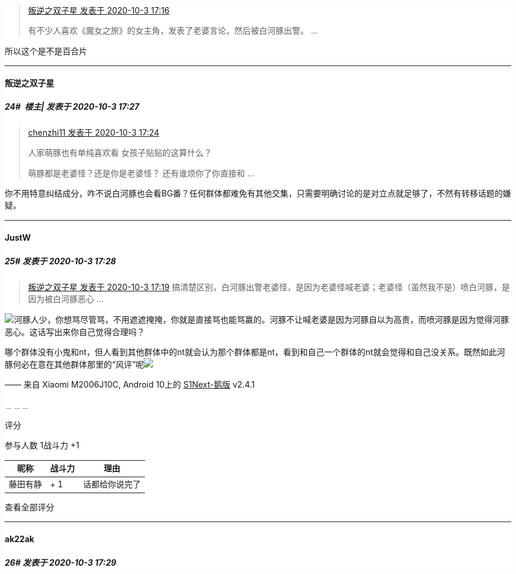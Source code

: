 
<blockquote><a href="httphttps://bbs.saraba1st.com/2b/forum.php?mod=redirect&amp;goto=findpost&amp;pid=48941834&amp;ptid=1963183" target="_blank">叛逆之双子星 发表于 2020-10-3 17:16</a>

有不少人喜欢《魔女之旅》的女主角，发表了老婆言论，然后被白河豚出警。 ...</blockquote>
所以这个是不是百合片 


-----

####  叛逆之双子星  
##### 24#         楼主| 发表于 2020-10-3 17:27


<blockquote><a href="httphttps://bbs.saraba1st.com/2b/forum.php?mod=redirect&amp;goto=findpost&amp;pid=48941912&amp;ptid=1963183" target="_blank">chenzhi11 发表于 2020-10-3 17:24</a>

人家萌豚也有单纯喜欢看 女孩子贴贴的这算什么？

萌豚都是老婆怪？还是你是老婆怪？ 还有谁烦你了你直接和 ...</blockquote>
你不用特意纠结成分，咋不说白河豚也会看BG番？任何群体都难免有其他交集，只需要明确讨论的是对立点就足够了，不然有转移话题的嫌疑。


-----

####  JustW  
##### 25#       发表于 2020-10-3 17:28


<blockquote><a href="httphttps://bbs.saraba1st.com/2b/forum.php?mod=redirect&amp;goto=findpost&amp;pid=48941870&amp;ptid=1963183" target="_blank">叛逆之双子星 发表于 2020-10-3 17:19</a>
搞清楚区别，白河豚出警老婆怪，是因为老婆怪喊老婆；老婆怪（虽然我不是）喷白河豚，是因为被白河豚恶心 ...</blockquote>
<img src="https://static.saraba1st.com/image/smiley/face2017/067.png" referrerpolicy="no-referrer">河豚人少，你想骂尽管骂，不用遮遮掩掩，你就是直接骂也能骂赢的。河豚不让喊老婆是因为河豚自以为高贵，而喷河豚是因为觉得河豚恶心。这话写出来你自己觉得合理吗？

哪个群体没有小鬼和nt，但人看到其他群体中的nt就会认为那个群体都是nt，看到和自己一个群体的nt就会觉得和自己没关系。既然如此河豚何必在意在其他群体那里的“风评”呢<img src="https://static.saraba1st.com/image/smiley/face2017/065.png" referrerpolicy="no-referrer">

—— 来自 Xiaomi M2006J10C, Android 10上的 [S1Next-鹅版](https://github.com/ykrank/S1-Next/releases) v2.4.1


﹍﹍﹍

评分


 参与人数 1战斗力 +1

|昵称|战斗力|理由|
|----|---|---|
| 藤田有静| + 1|话都给你说完了|


查看全部评分


-----

####  ak22ak  
##### 26#       发表于 2020-10-3 17:29
